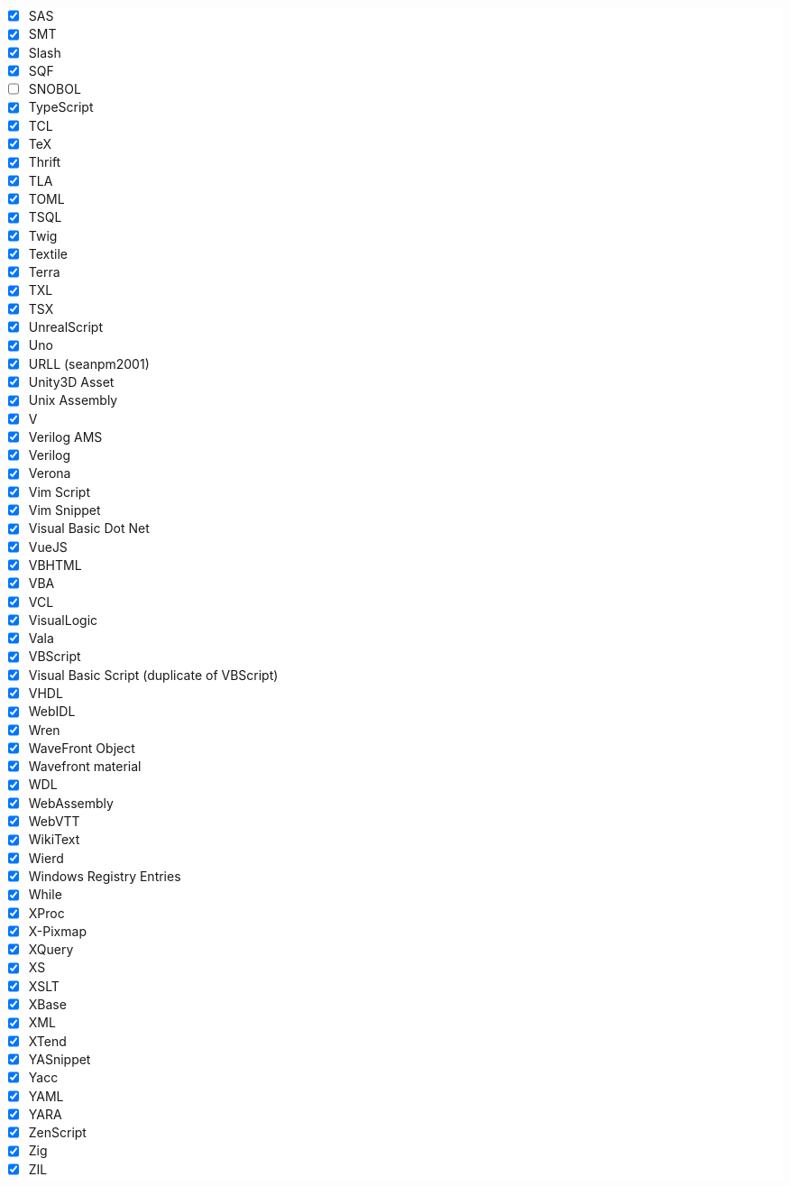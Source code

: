 - [x] SAS
- [x] SMT
- [x] Slash
- [x] SQF
- [ ] SNOBOL
- [x] TypeScript
- [x] TCL
- [x] TeX
- [x] Thrift
- [x] TLA
- [x] TOML
- [x] TSQL
- [x] Twig
- [x] Textile
- [x] Terra
- [x] TXL
- [x] TSX
- [x] UnrealScript
- [x] Uno
- [x] URLL (seanpm2001)
- [x] Unity3D Asset
- [x] Unix Assembly
- [x] V
- [x] Verilog AMS
- [x] Verilog
- [x] Verona
- [x] Vim Script
- [x] Vim Snippet
- [x] Visual Basic Dot Net
- [x] VueJS
- [x] VBHTML
- [x] VBA
- [x] VCL
- [x] VisualLogic
- [x] Vala
- [x] VBScript
- [x] Visual Basic Script (duplicate of VBScript)
- [x] VHDL
- [x] WebIDL
- [x] Wren
- [x] WaveFront Object
- [x] Wavefront material
- [x] WDL
- [x] WebAssembly
- [x] WebVTT
- [x] WikiText
- [x] Wierd
- [x] Windows Registry Entries
- [x] While
- [x] XProc
- [x] X-Pixmap
- [x] XQuery
- [x] XS
- [x] XSLT
- [x] XBase
- [x] XML
- [x] XTend
- [x] YASnippet
- [x] Yacc
- [x] YAML
- [x] YARA
- [x] ZenScript
- [x] Zig
- [x] ZIL